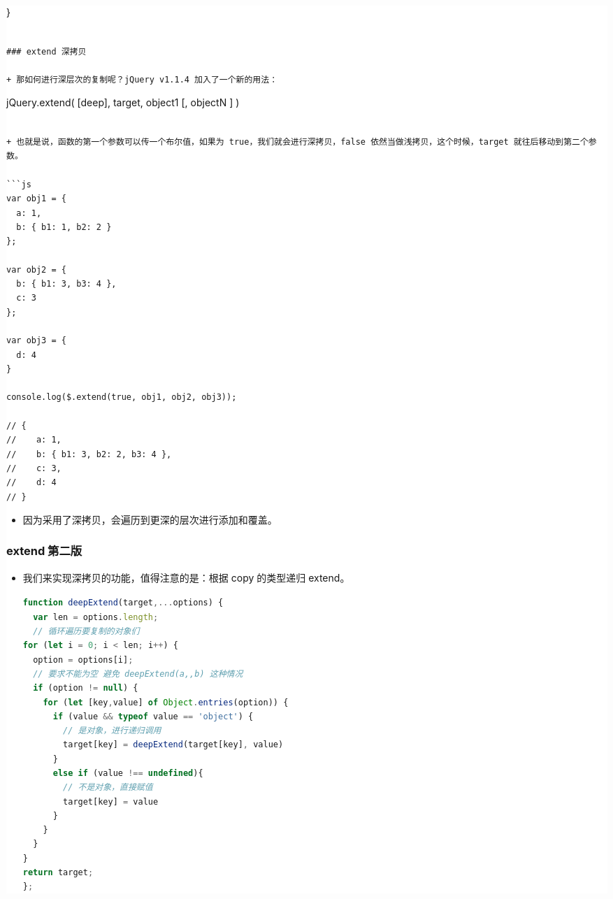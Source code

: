   }
  ```

### extend 深拷贝

+ 那如何进行深层次的复制呢？jQuery v1.1.4 加入了一个新的用法：

  ```
  jQuery.extend( [deep], target, object1 [, objectN ] )
  ```

+ 也就是说，函数的第一个参数可以传一个布尔值，如果为 true，我们就会进行深拷贝，false 依然当做浅拷贝，这个时候，target 就往后移动到第二个参数。

  ```js
  var obj1 = {
    a: 1,
    b: { b1: 1, b2: 2 }
  };
  
  var obj2 = {
    b: { b1: 3, b3: 4 },
    c: 3
  };
  
  var obj3 = {
    d: 4
  }
  
  console.log($.extend(true, obj1, obj2, obj3));
  
  // {
  //    a: 1,
  //    b: { b1: 3, b2: 2, b3: 4 },
  //    c: 3,
  //    d: 4
  // }
  ```

+ 因为采用了深拷贝，会遍历到更深的层次进行添加和覆盖。

### extend 第二版

+ 我们来实现深拷贝的功能，值得注意的是：根据 copy 的类型递归 extend。
	```js
	function deepExtend(target,...options) {
	  var len = options.length;
	  // 循环遍历要复制的对象们
  for (let i = 0; i < len; i++) {
      option = options[i];
      // 要求不能为空 避免 deepExtend(a,,b) 这种情况
      if (option != null) {
        for (let [key,value] of Object.entries(option)) {
          if (value && typeof value == 'object') {
            // 是对象，进行递归调用
            target[key] = deepExtend(target[key], value)
          }
          else if (value !== undefined){
            // 不是对象，直接赋值
            target[key] = value
          }
        }
      }
    }
    return target;
  };